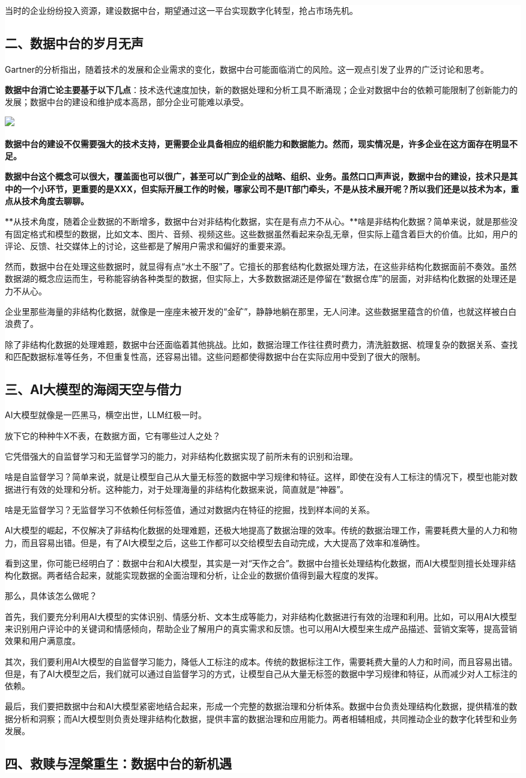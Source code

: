 当时的企业纷纷投入资源，建设数据中台，期望通过这一平台实现数字化转型，抢占市场先机。

## 二、数据中台的岁月无声

Gartner的分析指出，随着技术的发展和企业需求的变化，数据中台可能面临消亡的风险。这一观点引发了业界的广泛讨论和思考。

**数据中台消亡论主要基于以下几点**：技术迭代速度加快，新的数据处理和分析工具不断涌现；企业对数据中台的依赖可能限制了创新能力的发展；数据中台的建设和维护成本高昂，部分企业可能难以承受。

![](https://image.woshipm.com/wp-files/2025/03/zplXYXC7Bco65WpnUDzn.jpeg)

**数据中台的建设不仅需要强大的技术支持，更需要企业具备相应的组织能力和数据能力。然而，现实情况是，许多企业在这方面存在明显不足。**

**数据中台这个概念可以很大，覆盖面也可以很广，甚至可以广到企业的战略、组织、业务。虽然口口声声说，数据中台的建设，技术只是其中的一个小环节，更重要的是XXX，但实际开展工作的时候，哪家公司不是IT部门牵头，不是从技术展开呢？所以我们还是以技术为本，重点从技术角度去聊聊。**

**从技术角度，随着企业数据的不断增多，数据中台对非结构化数据，实在是有点力不从心。**啥是非结构化数据？简单来说，就是那些没有固定格式和模型的数据，比如文本、图片、音频、视频这些。这些数据虽然看起来杂乱无章，但实际上蕴含着巨大的价值。比如，用户的评论、反馈、社交媒体上的讨论，这些都是了解用户需求和偏好的重要来源。

然而，数据中台在处理这些数据时，就显得有点“水土不服”了。它擅长的那套结构化数据处理方法，在这些非结构化数据面前不奏效。虽然数据湖的概念应运而生，号称能容纳各种类型的数据，但实际上，大多数数据湖还是停留在“数据仓库”的层面，对非结构化数据的处理还是力不从心。

企业里那些海量的非结构化数据，就像是一座座未被开发的“金矿”，静静地躺在那里，无人问津。这些数据里蕴含的价值，也就这样被白白浪费了。

除了非结构化数据的处理难题，数据中台还面临着其他挑战。比如，数据治理工作往往费时费力，清洗脏数据、梳理复杂的数据关系、查找和匹配数据标准等任务，不但重复性高，还容易出错。这些问题都使得数据中台在实际应用中受到了很大的限制。

## 三、AI大模型的海阔天空与借力

AI大模型就像是一匹黑马，横空出世，LLM红极一时。

放下它的种种牛X不表，在数据方面，它有哪些过人之处？

它凭借强大的自监督学习和无监督学习的能力，对非结构化数据实现了前所未有的识别和治理。

啥是自监督学习？简单来说，就是让模型自己从大量无标签的数据中学习规律和特征。这样，即使在没有人工标注的情况下，模型也能对数据进行有效的处理和分析。这种能力，对于处理海量的非结构化数据来说，简直就是“神器”。

啥是无监督学习？无监督学习不依赖任何标签值，通过对数据内在特征的挖掘，找到样本间的关系。

AI大模型的崛起，不仅解决了非结构化数据的处理难题，还极大地提高了数据治理的效率。传统的数据治理工作，需要耗费大量的人力和物力，而且容易出错。但是，有了AI大模型之后，这些工作都可以交给模型去自动完成，大大提高了效率和准确性。

看到这里，你可能已经明白了：数据中台和AI大模型，其实是一对“天作之合”。数据中台擅长处理结构化数据，而AI大模型则擅长处理非结构化数据。两者结合起来，就能实现数据的全面治理和分析，让企业的数据价值得到最大程度的发挥。

那么，具体该怎么做呢？

首先，我们要充分利用AI大模型的实体识别、情感分析、文本生成等能力，对非结构化数据进行有效的治理和利用。比如，可以用AI大模型来识别用户评论中的关键词和情感倾向，帮助企业了解用户的真实需求和反馈。也可以用AI大模型来生成产品描述、营销文案等，提高营销效果和用户满意度。

其次，我们要利用AI大模型的自监督学习能力，降低人工标注的成本。传统的数据标注工作，需要耗费大量的人力和时间，而且容易出错。但是，有了AI大模型之后，我们就可以通过自监督学习的方式，让模型自己从大量无标签的数据中学习规律和特征，从而减少对人工标注的依赖。

最后，我们要把数据中台和AI大模型紧密地结合起来，形成一个完整的数据治理和分析体系。数据中台负责处理结构化数据，提供精准的数据分析和洞察；而AI大模型则负责处理非结构化数据，提供丰富的数据治理和应用能力。两者相辅相成，共同推动企业的数字化转型和业务发展。

## 四、救赎与涅槃重生：数据中台的新机遇
